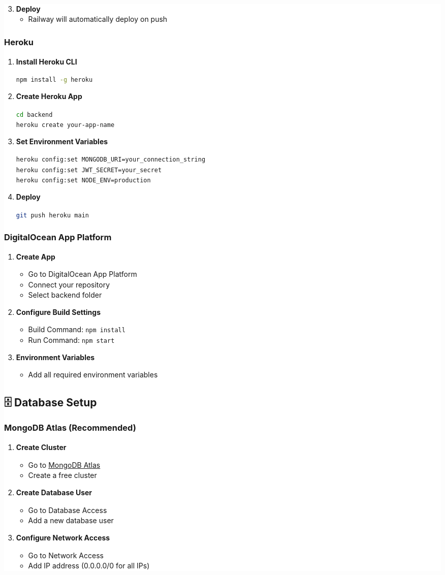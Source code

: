 3. **Deploy**
   - Railway will automatically deploy on push

### Heroku

1. **Install Heroku CLI**
   ```bash
   npm install -g heroku
   ```

2. **Create Heroku App**
   ```bash
   cd backend
   heroku create your-app-name
   ```

3. **Set Environment Variables**
   ```bash
   heroku config:set MONGODB_URI=your_connection_string
   heroku config:set JWT_SECRET=your_secret
   heroku config:set NODE_ENV=production
   ```

4. **Deploy**
   ```bash
   git push heroku main
   ```

### DigitalOcean App Platform

1. **Create App**
   - Go to DigitalOcean App Platform
   - Connect your repository
   - Select backend folder

2. **Configure Build Settings**
   - Build Command: `npm install`
   - Run Command: `npm start`

3. **Environment Variables**
   - Add all required environment variables

## 🗄 Database Setup

### MongoDB Atlas (Recommended)

1. **Create Cluster**
   - Go to [MongoDB Atlas](https://www.mongodb.com/atlas)
   - Create a free cluster

2. **Create Database User**
   - Go to Database Access
   - Add a new database user

3. **Configure Network Access**
   - Go to Network Access
   - Add IP address (0.0.0.0/0 for all IPs)
